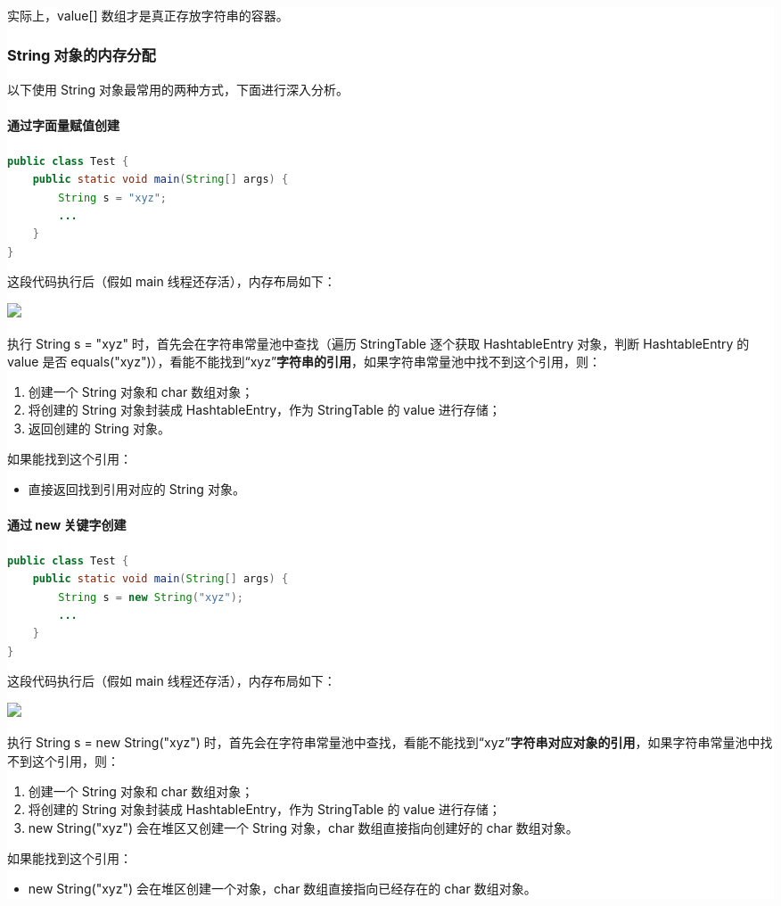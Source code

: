 实际上，value[] 数组才是真正存放字符串的容器。

### String 对象的内存分配

以下使用 String 对象最常用的两种方式，下面进行深入分析。

#### 通过字面量赋值创建

```java
public class Test {
    public static void main(String[] args) {
        String s = "xyz";
        ...
    }
}
```

这段代码执行后（假如 main 线程还存活），内存布局如下：

![](https://my-bucket-1251125515.cos.ap-guangzhou.myqcloud.com/JVM-Memory/clipboard_20230323_121313png)

执行 String s = "xyz" 时，首先会在字符串常量池中查找（遍历 StringTable 逐个获取 HashtableEntry 对象，判断 HashtableEntry 的 value 是否 equals("xyz")），看能不能找到“xyz”<strong>字符串的引用</strong>，如果字符串常量池中找不到这个引用，则：

1. 创建一个 String 对象和 char 数组对象；
2. 将创建的 String 对象封装成 HashtableEntry，作为 StringTable 的 value 进行存储；
3. 返回创建的 String 对象。

如果能找到这个引用：

- 直接返回找到引用对应的 String 对象。

#### 通过 new 关键字创建

```java
public class Test {
    public static void main(String[] args) {
        String s = new String("xyz");
        ...
    }
}
```

这段代码执行后（假如 main 线程还存活），内存布局如下：

![](https://my-bucket-1251125515.cos.ap-guangzhou.myqcloud.com/JVM-Memory/clipboard_20230323_121321.png)

执行 String s = new String("xyz") 时，首先会在字符串常量池中查找，看能不能找到“xyz”<strong>字符串对应对象的引用</strong>，如果字符串常量池中找不到这个引用，则：

1. 创建一个 String 对象和 char 数组对象；
2. 将创建的 String 对象封装成 HashtableEntry，作为 StringTable 的 value 进行存储；
3. new String("xyz") 会在堆区又创建一个 String 对象，char 数组直接指向创建好的 char 数组对象。

如果能找到这个引用：

- new String("xyz") 会在堆区创建一个对象，char 数组直接指向已经存在的 char 数组对象。
